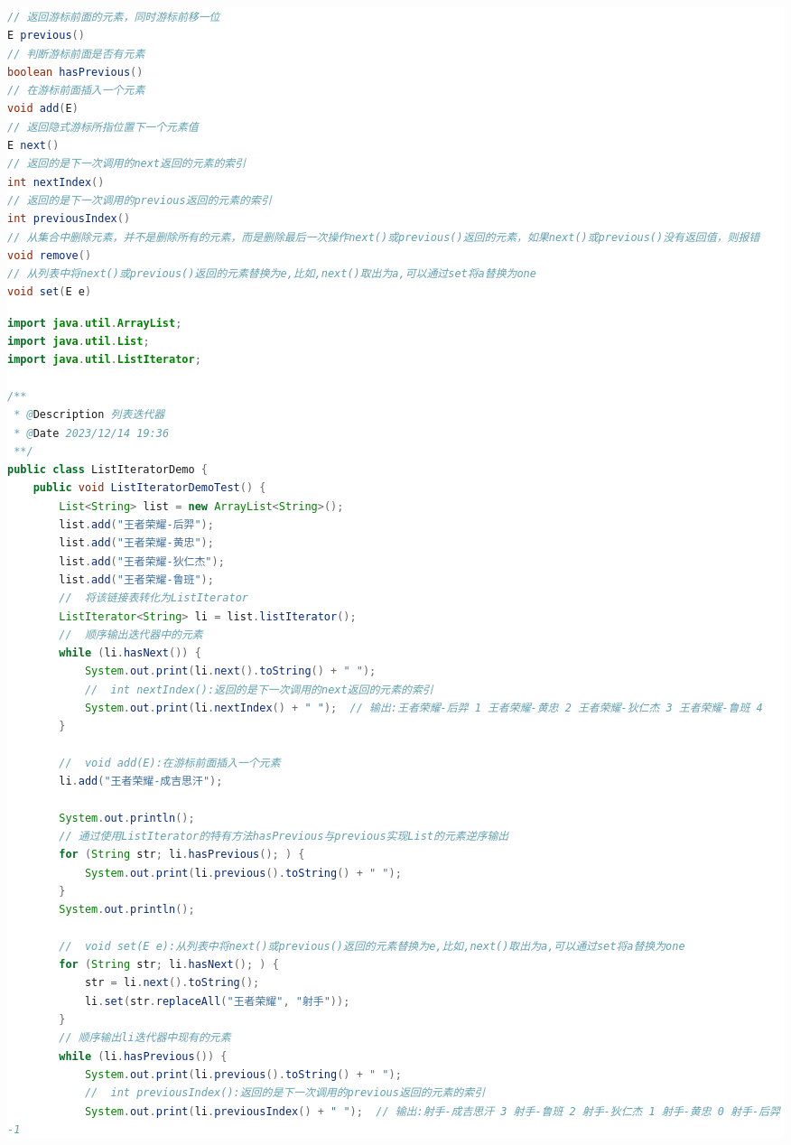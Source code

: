 ```java
// 返回游标前面的元素，同时游标前移一位
E previous()
// 判断游标前面是否有元素
boolean hasPrevious()
// 在游标前面插入一个元素
void add(E)
// 返回隐式游标所指位置下一个元素值
E next()
// 返回的是下一次调用的next返回的元素的索引
int nextIndex()
// 返回的是下一次调用的previous返回的元素的索引
int previousIndex()
// 从集合中删除元素，并不是删除所有的元素，而是删除最后一次操作next()或previous()返回的元素，如果next()或previous()没有返回值，则报错
void remove()
// 从列表中将next()或previous()返回的元素替换为e,比如,next()取出为a,可以通过set将a替换为one
void set(E e)
```

```java
import java.util.ArrayList;
import java.util.List;
import java.util.ListIterator;

/**
 * @Description 列表迭代器
 * @Date 2023/12/14 19:36
 **/
public class ListIteratorDemo {
    public void ListIteratorDemoTest() {
        List<String> list = new ArrayList<String>();
        list.add("王者荣耀-后羿");
        list.add("王者荣耀-黄忠");
        list.add("王者荣耀-狄仁杰");
        list.add("王者荣耀-鲁班");
        //  将该链接表转化为ListIterator
        ListIterator<String> li = list.listIterator();
        //  顺序输出迭代器中的元素
        while (li.hasNext()) {
            System.out.print(li.next().toString() + " ");
            //  int nextIndex():返回的是下一次调用的next返回的元素的索引
            System.out.print(li.nextIndex() + " ");  //	输出:王者荣耀-后羿 1 王者荣耀-黄忠 2 王者荣耀-狄仁杰 3 王者荣耀-鲁班 4
        }

        //  void add(E):在游标前面插入一个元素
        li.add("王者荣耀-成吉思汗");

        System.out.println();
        // 通过使用ListIterator的特有方法hasPrevious与previous实现List的元素逆序输出
        for (String str; li.hasPrevious(); ) {
            System.out.print(li.previous().toString() + " ");
        }
        System.out.println();

        //  void set(E e):从列表中将next()或previous()返回的元素替换为e,比如,next()取出为a,可以通过set将a替换为one
        for (String str; li.hasNext(); ) {
            str = li.next().toString();
            li.set(str.replaceAll("王者荣耀", "射手"));
        }
        // 顺序输出li迭代器中现有的元素
        while (li.hasPrevious()) {
            System.out.print(li.previous().toString() + " ");
            //  int previousIndex():返回的是下一次调用的previous返回的元素的索引
            System.out.print(li.previousIndex() + " ");  //	输出:射手-成吉思汗 3 射手-鲁班 2 射手-狄仁杰 1 射手-黄忠 0 射手-后羿 -1
```